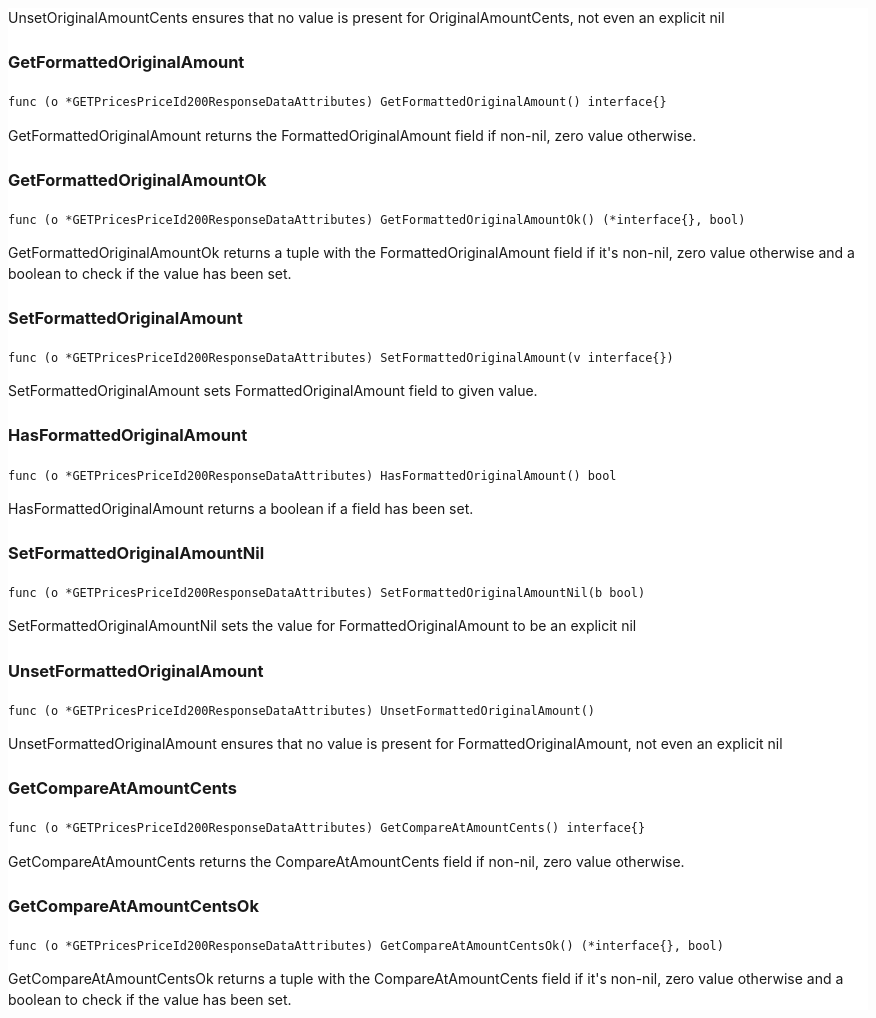 UnsetOriginalAmountCents ensures that no value is present for OriginalAmountCents, not even an explicit nil
### GetFormattedOriginalAmount

`func (o *GETPricesPriceId200ResponseDataAttributes) GetFormattedOriginalAmount() interface{}`

GetFormattedOriginalAmount returns the FormattedOriginalAmount field if non-nil, zero value otherwise.

### GetFormattedOriginalAmountOk

`func (o *GETPricesPriceId200ResponseDataAttributes) GetFormattedOriginalAmountOk() (*interface{}, bool)`

GetFormattedOriginalAmountOk returns a tuple with the FormattedOriginalAmount field if it's non-nil, zero value otherwise
and a boolean to check if the value has been set.

### SetFormattedOriginalAmount

`func (o *GETPricesPriceId200ResponseDataAttributes) SetFormattedOriginalAmount(v interface{})`

SetFormattedOriginalAmount sets FormattedOriginalAmount field to given value.

### HasFormattedOriginalAmount

`func (o *GETPricesPriceId200ResponseDataAttributes) HasFormattedOriginalAmount() bool`

HasFormattedOriginalAmount returns a boolean if a field has been set.

### SetFormattedOriginalAmountNil

`func (o *GETPricesPriceId200ResponseDataAttributes) SetFormattedOriginalAmountNil(b bool)`

 SetFormattedOriginalAmountNil sets the value for FormattedOriginalAmount to be an explicit nil

### UnsetFormattedOriginalAmount
`func (o *GETPricesPriceId200ResponseDataAttributes) UnsetFormattedOriginalAmount()`

UnsetFormattedOriginalAmount ensures that no value is present for FormattedOriginalAmount, not even an explicit nil
### GetCompareAtAmountCents

`func (o *GETPricesPriceId200ResponseDataAttributes) GetCompareAtAmountCents() interface{}`

GetCompareAtAmountCents returns the CompareAtAmountCents field if non-nil, zero value otherwise.

### GetCompareAtAmountCentsOk

`func (o *GETPricesPriceId200ResponseDataAttributes) GetCompareAtAmountCentsOk() (*interface{}, bool)`

GetCompareAtAmountCentsOk returns a tuple with the CompareAtAmountCents field if it's non-nil, zero value otherwise
and a boolean to check if the value has been set.
